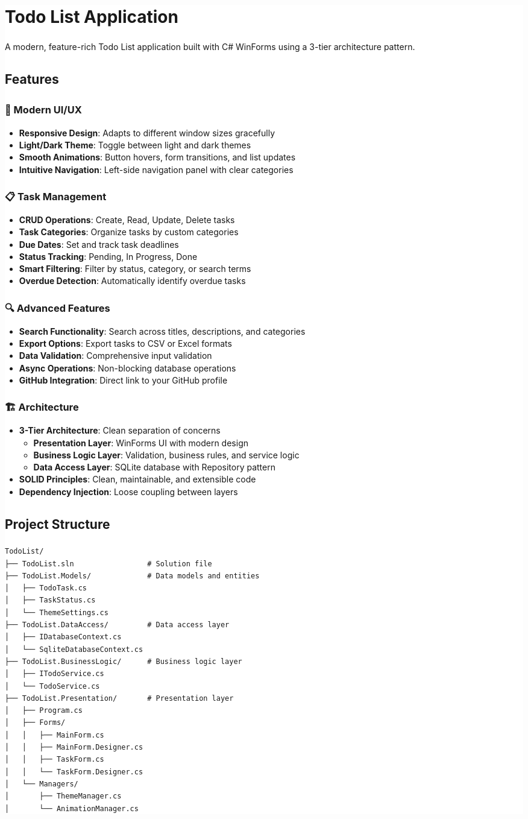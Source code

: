# Todo List Application

A modern, feature-rich Todo List application built with C# WinForms using a 3-tier architecture pattern.

## Features

### 🎨 Modern UI/UX
- **Responsive Design**: Adapts to different window sizes gracefully
- **Light/Dark Theme**: Toggle between light and dark themes
- **Smooth Animations**: Button hovers, form transitions, and list updates
- **Intuitive Navigation**: Left-side navigation panel with clear categories

### 📋 Task Management
- **CRUD Operations**: Create, Read, Update, Delete tasks
- **Task Categories**: Organize tasks by custom categories
- **Due Dates**: Set and track task deadlines
- **Status Tracking**: Pending, In Progress, Done
- **Smart Filtering**: Filter by status, category, or search terms
- **Overdue Detection**: Automatically identify overdue tasks

### 🔍 Advanced Features
- **Search Functionality**: Search across titles, descriptions, and categories
- **Export Options**: Export tasks to CSV or Excel formats
- **Data Validation**: Comprehensive input validation
- **Async Operations**: Non-blocking database operations
- **GitHub Integration**: Direct link to your GitHub profile

### 🏗️ Architecture
- **3-Tier Architecture**: Clean separation of concerns
  - **Presentation Layer**: WinForms UI with modern design
  - **Business Logic Layer**: Validation, business rules, and service logic
  - **Data Access Layer**: SQLite database with Repository pattern
- **SOLID Principles**: Clean, maintainable, and extensible code
- **Dependency Injection**: Loose coupling between layers

## Project Structure

```
TodoList/
├── TodoList.sln                 # Solution file
├── TodoList.Models/             # Data models and entities
│   ├── TodoTask.cs
│   ├── TaskStatus.cs
│   └── ThemeSettings.cs
├── TodoList.DataAccess/         # Data access layer
│   ├── IDatabaseContext.cs
│   └── SqliteDatabaseContext.cs
├── TodoList.BusinessLogic/      # Business logic layer
│   ├── ITodoService.cs
│   └── TodoService.cs
├── TodoList.Presentation/       # Presentation layer
│   ├── Program.cs
│   ├── Forms/
│   │   ├── MainForm.cs
│   │   ├── MainForm.Designer.cs
│   │   ├── TaskForm.cs
│   │   └── TaskForm.Designer.cs
│   └── Managers/
│       ├── ThemeManager.cs
│       └── AnimationManager.cs
```